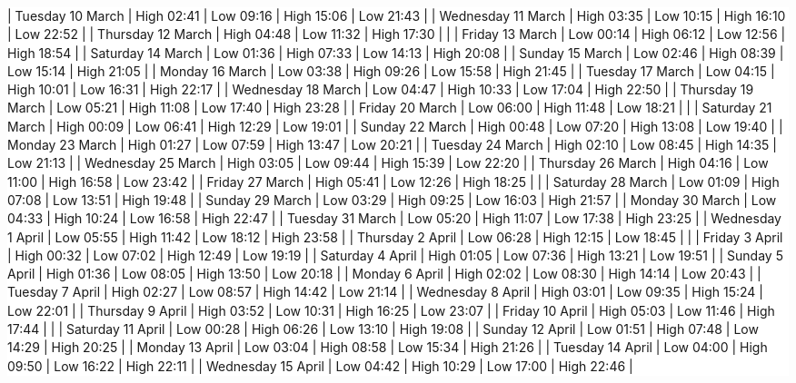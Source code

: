 | Tuesday 10 March | High 02:41 | Low 09:16 | High 15:06 | Low 21:43 | 
| Wednesday 11 March | High 03:35 | Low 10:15 | High 16:10 | Low 22:52 | 
| Thursday 12 March | High 04:48 | Low 11:32 | High 17:30 |  | 
| Friday 13 March | Low 00:14 | High 06:12 | Low 12:56 | High 18:54 | 
| Saturday 14 March | Low 01:36 | High 07:33 | Low 14:13 | High 20:08 | 
| Sunday 15 March | Low 02:46 | High 08:39 | Low 15:14 | High 21:05 | 
| Monday 16 March | Low 03:38 | High 09:26 | Low 15:58 | High 21:45 | 
| Tuesday 17 March | Low 04:15 | High 10:01 | Low 16:31 | High 22:17 | 
| Wednesday 18 March | Low 04:47 | High 10:33 | Low 17:04 | High 22:50 | 
| Thursday 19 March | Low 05:21 | High 11:08 | Low 17:40 | High 23:28 | 
| Friday 20 March | Low 06:00 | High 11:48 | Low 18:21 |  | 
| Saturday 21 March | High 00:09 | Low 06:41 | High 12:29 | Low 19:01 | 
| Sunday 22 March | High 00:48 | Low 07:20 | High 13:08 | Low 19:40 | 
| Monday 23 March | High 01:27 | Low 07:59 | High 13:47 | Low 20:21 | 
| Tuesday 24 March | High 02:10 | Low 08:45 | High 14:35 | Low 21:13 | 
| Wednesday 25 March | High 03:05 | Low 09:44 | High 15:39 | Low 22:20 | 
| Thursday 26 March | High 04:16 | Low 11:00 | High 16:58 | Low 23:42 | 
| Friday 27 March | High 05:41 | Low 12:26 | High 18:25 |  | 
| Saturday 28 March | Low 01:09 | High 07:08 | Low 13:51 | High 19:48 | 
| Sunday 29 March | Low 03:29 | High 09:25 | Low 16:03 | High 21:57 | 
| Monday 30 March | Low 04:33 | High 10:24 | Low 16:58 | High 22:47 | 
| Tuesday 31 March | Low 05:20 | High 11:07 | Low 17:38 | High 23:25 | 
| Wednesday 1 April | Low 05:55 | High 11:42 | Low 18:12 | High 23:58 | 
| Thursday 2 April | Low 06:28 | High 12:15 | Low 18:45 |  | 
| Friday 3 April | High 00:32 | Low 07:02 | High 12:49 | Low 19:19 | 
| Saturday 4 April | High 01:05 | Low 07:36 | High 13:21 | Low 19:51 | 
| Sunday 5 April | High 01:36 | Low 08:05 | High 13:50 | Low 20:18 | 
| Monday 6 April | High 02:02 | Low 08:30 | High 14:14 | Low 20:43 | 
| Tuesday 7 April | High 02:27 | Low 08:57 | High 14:42 | Low 21:14 | 
| Wednesday 8 April | High 03:01 | Low 09:35 | High 15:24 | Low 22:01 | 
| Thursday 9 April | High 03:52 | Low 10:31 | High 16:25 | Low 23:07 | 
| Friday 10 April | High 05:03 | Low 11:46 | High 17:44 |  | 
| Saturday 11 April | Low 00:28 | High 06:26 | Low 13:10 | High 19:08 | 
| Sunday 12 April | Low 01:51 | High 07:48 | Low 14:29 | High 20:25 | 
| Monday 13 April | Low 03:04 | High 08:58 | Low 15:34 | High 21:26 | 
| Tuesday 14 April | Low 04:00 | High 09:50 | Low 16:22 | High 22:11 | 
| Wednesday 15 April | Low 04:42 | High 10:29 | Low 17:00 | High 22:46 | 